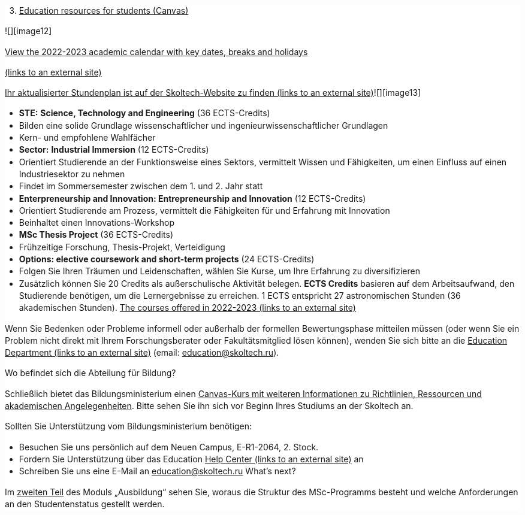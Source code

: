 3) [Education resources for students (Canvas)](https://skoltech.instructure.com/courses/2072)

![][image12]

[View the 2022-2023 academic calendar with key dates, breaks and holidays](https://www.skoltech.ru/en/education/academic-calendar/msc-academic-calendar-2022-2023/)

[(links to an external site)](https://www.skoltech.ru/en/education/academic-calendar/msc-academic-calendar-2022-2023/)

[Ihr aktualisierter Stundenplan ist auf der Skoltech-Website zu finden (links to an external site)](https://schedule.skoltech.ru/)![][image13]

* **STE:** **Science, Technology and Engineering** (36 ECTS-Credits)
* Bilden eine solide Grundlage wissenschaftlicher und ingenieurwissenschaftlicher Grundlagen
* Kern- und empfohlene Wahlfächer
* **Sector:** **Industrial Immersion** (12 ECTS-Credits)
* Orientiert Studierende an der Funktionsweise eines Sektors, vermittelt Wissen und Fähigkeiten, um einen Einfluss auf einen Industriesektor zu nehmen
* Findet im Sommersemester zwischen dem 1. und 2. Jahr statt
* **Enterpreneurship and Innovation: Entrepreneurship and Innovation** (12 ECTS-Credits)
* Orientiert Studierende am Prozess, vermittelt die Fähigkeiten für und Erfahrung mit Innovation
* Beinhaltet einen Innovations-Workshop
* **MSc Thesis Project** (36 ECTS-Credits)
* Frühzeitige Forschung, Thesis-Projekt, Verteidigung
* **Options: elective coursework and short-term projects** (24 ECTS-Credits)
* Folgen Sie Ihren Träumen und Leidenschaften, wählen Sie Kurse, um Ihre Erfahrung zu diversifizieren
* Zusätzlich können Sie 20 Credits als außerschulische Aktivität belegen.
**ECTS Credits** basieren auf dem Arbeitsaufwand, den Studierende benötigen, um die Lernergebnisse zu erreichen. 1 ECTS entspricht 27 astronomischen Stunden (36 akademischen Stunden).
[The courses offered in 2022-2023 (links to an external site)](https://www.skoltech.ru/en/education/course-catalog/)

Wenn Sie Bedenken oder Probleme informell oder außerhalb der formellen Bewertungsphase mitteilen müssen (oder wenn Sie ein Problem nicht direkt mit Ihrem Forschungsberater oder Fakultätsmitglied lösen können), wenden Sie sich bitte an die [Education Department (links to an external site)](https://helpdesk.skoltech.ru/servicedesk/customer/portal/21) (email: education@skoltech.ru).

Wo befindet sich die Abteilung für Bildung?

Schließlich bietet das Bildungsministerium einen [Canvas-Kurs mit weiteren Informationen zu Richtlinien, Ressourcen und akademischen Angelegenheiten](https://skoltech.instructure.com/courses/2072). Bitte sehen Sie ihn sich vor Beginn Ihres Studiums an der Skoltech an.

Sollten Sie Unterstützung vom Bildungsministerium benötigen:

* Besuchen Sie uns persönlich auf dem Neuen Campus, E-R1-2064, 2. Stock.
* Fordern Sie Unterstützung über das Education [Help Center (links to an external site)](https://helpdesk.skoltech.ru/servicedesk/customer/portal/21) an
* Schreiben Sie uns eine E-Mail an education@skoltech.ru
What’s next?

Im [zweiten Teil](https://skoltech.instructure.com/courses/3974/assignments/22740) des Moduls „Ausbildung“ sehen Sie, woraus die Struktur des MSc-Programms besteht und welche Anforderungen an den Studentenstatus gestellt werden.
